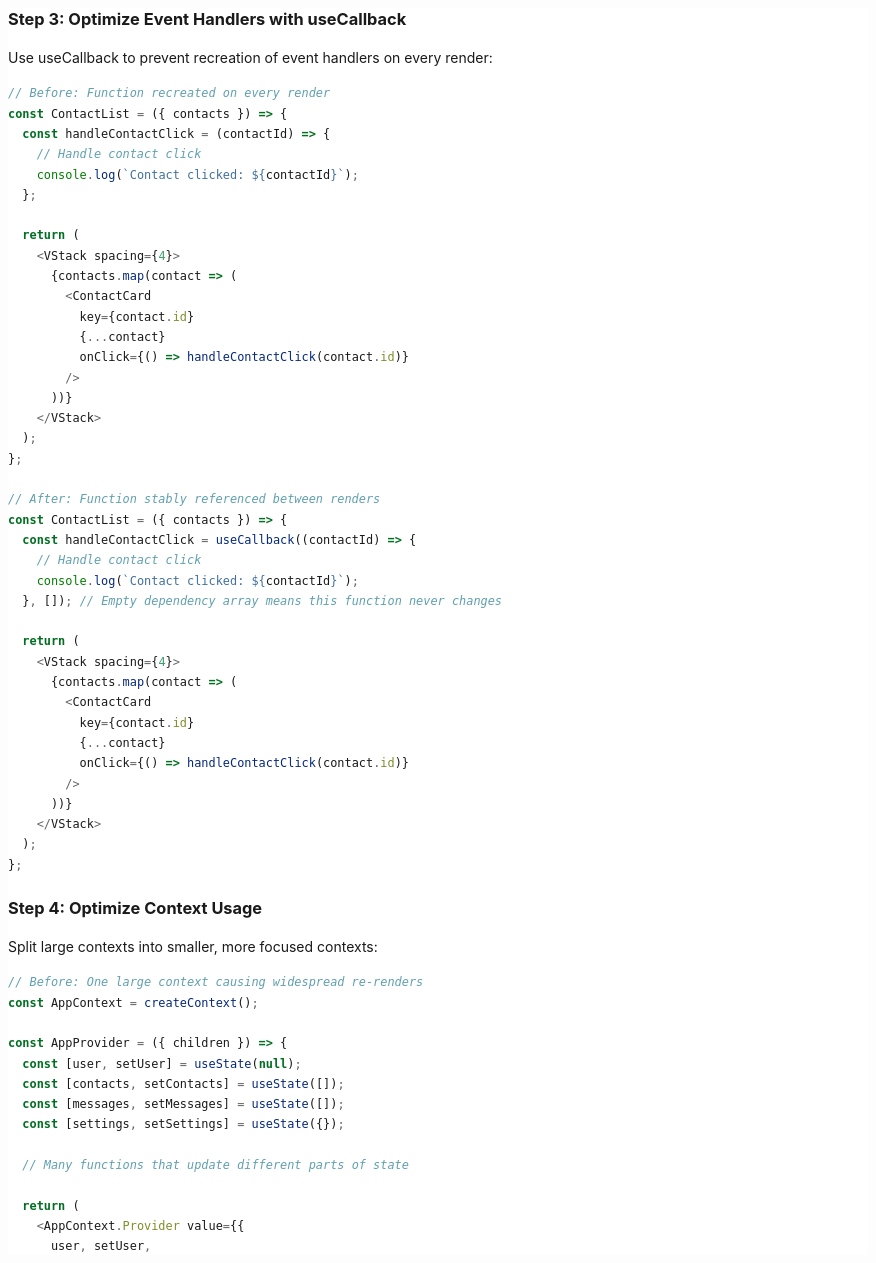 ### Step 3: Optimize Event Handlers with useCallback

Use useCallback to prevent recreation of event handlers on every render:

```javascript
// Before: Function recreated on every render
const ContactList = ({ contacts }) => {
  const handleContactClick = (contactId) => {
    // Handle contact click
    console.log(`Contact clicked: ${contactId}`);
  };
  
  return (
    <VStack spacing={4}>
      {contacts.map(contact => (
        <ContactCard 
          key={contact.id}
          {...contact}
          onClick={() => handleContactClick(contact.id)}
        />
      ))}
    </VStack>
  );
};

// After: Function stably referenced between renders
const ContactList = ({ contacts }) => {
  const handleContactClick = useCallback((contactId) => {
    // Handle contact click
    console.log(`Contact clicked: ${contactId}`);
  }, []); // Empty dependency array means this function never changes
  
  return (
    <VStack spacing={4}>
      {contacts.map(contact => (
        <ContactCard 
          key={contact.id}
          {...contact}
          onClick={() => handleContactClick(contact.id)}
        />
      ))}
    </VStack>
  );
};
```

### Step 4: Optimize Context Usage

Split large contexts into smaller, more focused contexts:

```javascript
// Before: One large context causing widespread re-renders
const AppContext = createContext();

const AppProvider = ({ children }) => {
  const [user, setUser] = useState(null);
  const [contacts, setContacts] = useState([]);
  const [messages, setMessages] = useState([]);
  const [settings, setSettings] = useState({});
  
  // Many functions that update different parts of state
  
  return (
    <AppContext.Provider value={{
      user, setUser,
```